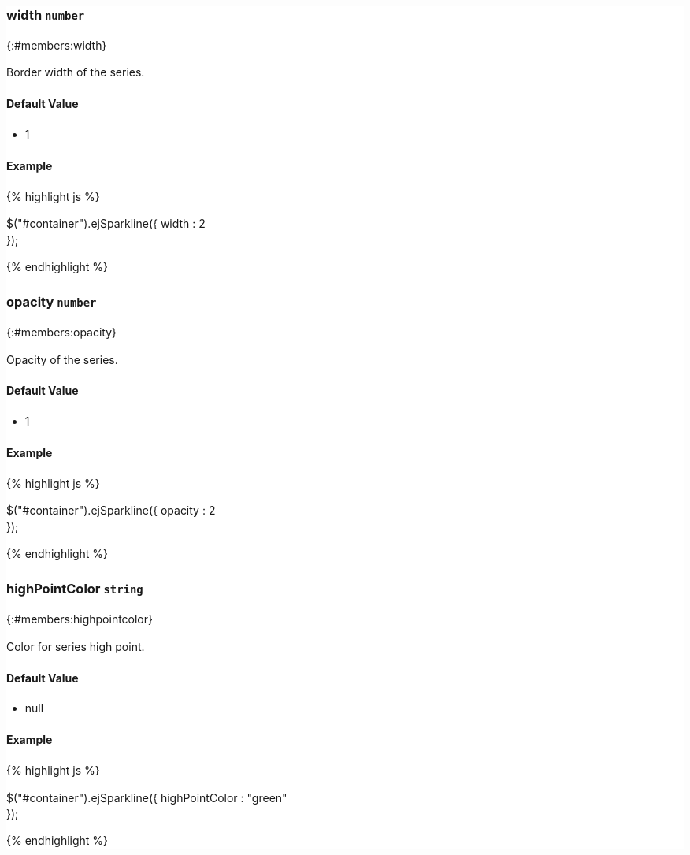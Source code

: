 


### width `number`
{:#members:width}

Border width of the series.

#### Default Value

* 1

#### Example

{% highlight js %}

$("#container").ejSparkline({
    width : 2                   
});

{% endhighlight %}




### opacity `number`
{:#members:opacity}

Opacity of the series.

#### Default Value

* 1

#### Example

{% highlight js %} 
 
$("#container").ejSparkline({
    opacity : 2                  
});

{% endhighlight %}




### highPointColor `string`
{:#members:highpointcolor}

Color for series high point.

#### Default Value

* null

#### Example

{% highlight js %}
  
$("#container").ejSparkline({
    highPointColor : "green"                  
});

{% endhighlight %}

